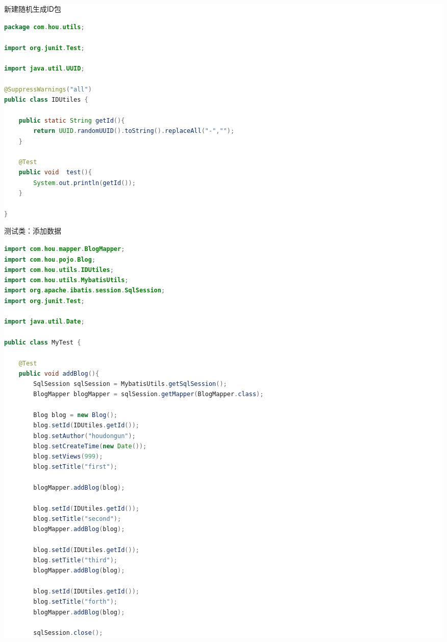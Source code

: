 新建随机生成ID包

```java
package com.hou.utils;

import org.junit.Test;

import java.util.UUID;

@SuppressWarnings("all")
public class IDUtiles {

    public static String getId(){
        return UUID.randomUUID().toString().replaceAll("-","");
    }

    @Test
    public void  test(){
        System.out.println(getId());
    }

}
```

测试类：添加数据

```java
import com.hou.mapper.BlogMapper;
import com.hou.pojo.Blog;
import com.hou.utils.IDUtiles;
import com.hou.utils.MybatisUtils;
import org.apache.ibatis.session.SqlSession;
import org.junit.Test;

import java.util.Date;

public class MyTest {

    @Test
    public void addBlog(){
        SqlSession sqlSession = MybatisUtils.getSqlSession();
        BlogMapper blogMapper = sqlSession.getMapper(BlogMapper.class);

        Blog blog = new Blog();
        blog.setId(IDUtiles.getId());
        blog.setAuthor("houdongun");
        blog.setCreateTime(new Date());
        blog.setViews(999);
        blog.setTitle("first");

        blogMapper.addBlog(blog);

        blog.setId(IDUtiles.getId());
        blog.setTitle("second");
        blogMapper.addBlog(blog);

        blog.setId(IDUtiles.getId());
        blog.setTitle("third");
        blogMapper.addBlog(blog);

        blog.setId(IDUtiles.getId());
        blog.setTitle("forth");
        blogMapper.addBlog(blog);

        sqlSession.close();
```